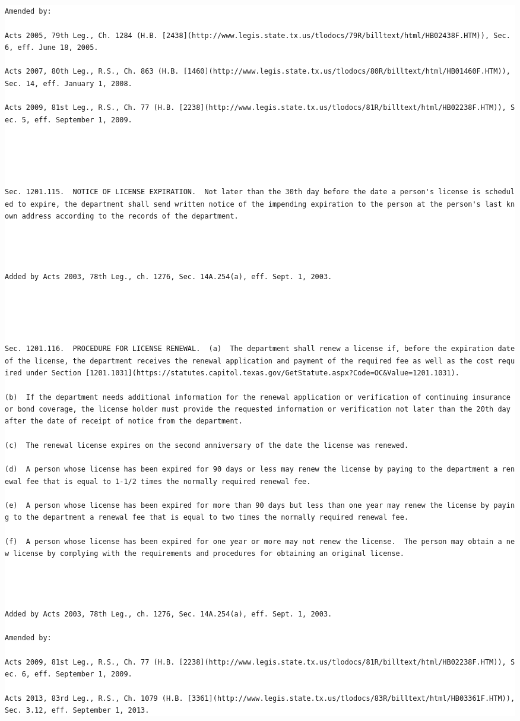     Amended by: 
    
    Acts 2005, 79th Leg., Ch. 1284 (H.B. [2438](http://www.legis.state.tx.us/tlodocs/79R/billtext/html/HB02438F.HTM)), Sec. 6, eff. June 18, 2005.
    
    Acts 2007, 80th Leg., R.S., Ch. 863 (H.B. [1460](http://www.legis.state.tx.us/tlodocs/80R/billtext/html/HB01460F.HTM)), Sec. 14, eff. January 1, 2008.
    
    Acts 2009, 81st Leg., R.S., Ch. 77 (H.B. [2238](http://www.legis.state.tx.us/tlodocs/81R/billtext/html/HB02238F.HTM)), Sec. 5, eff. September 1, 2009.
    
    
    
    
    
    Sec. 1201.115.  NOTICE OF LICENSE EXPIRATION.  Not later than the 30th day before the date a person's license is scheduled to expire, the department shall send written notice of the impending expiration to the person at the person's last known address according to the records of the department.
    
    
    
    
    Added by Acts 2003, 78th Leg., ch. 1276, Sec. 14A.254(a), eff. Sept. 1, 2003.
    
    
    
    
    
    Sec. 1201.116.  PROCEDURE FOR LICENSE RENEWAL.  (a)  The department shall renew a license if, before the expiration date of the license, the department receives the renewal application and payment of the required fee as well as the cost required under Section [1201.1031](https://statutes.capitol.texas.gov/GetStatute.aspx?Code=OC&Value=1201.1031).
    
    (b)  If the department needs additional information for the renewal application or verification of continuing insurance or bond coverage, the license holder must provide the requested information or verification not later than the 20th day after the date of receipt of notice from the department.
    
    (c)  The renewal license expires on the second anniversary of the date the license was renewed.
    
    (d)  A person whose license has been expired for 90 days or less may renew the license by paying to the department a renewal fee that is equal to 1-1/2 times the normally required renewal fee.
    
    (e)  A person whose license has been expired for more than 90 days but less than one year may renew the license by paying to the department a renewal fee that is equal to two times the normally required renewal fee.
    
    (f)  A person whose license has been expired for one year or more may not renew the license.  The person may obtain a new license by complying with the requirements and procedures for obtaining an original license.
    
    
    
    
    Added by Acts 2003, 78th Leg., ch. 1276, Sec. 14A.254(a), eff. Sept. 1, 2003.
    
    Amended by: 
    
    Acts 2009, 81st Leg., R.S., Ch. 77 (H.B. [2238](http://www.legis.state.tx.us/tlodocs/81R/billtext/html/HB02238F.HTM)), Sec. 6, eff. September 1, 2009.
    
    Acts 2013, 83rd Leg., R.S., Ch. 1079 (H.B. [3361](http://www.legis.state.tx.us/tlodocs/83R/billtext/html/HB03361F.HTM)), Sec. 3.12, eff. September 1, 2013.
    
    
    